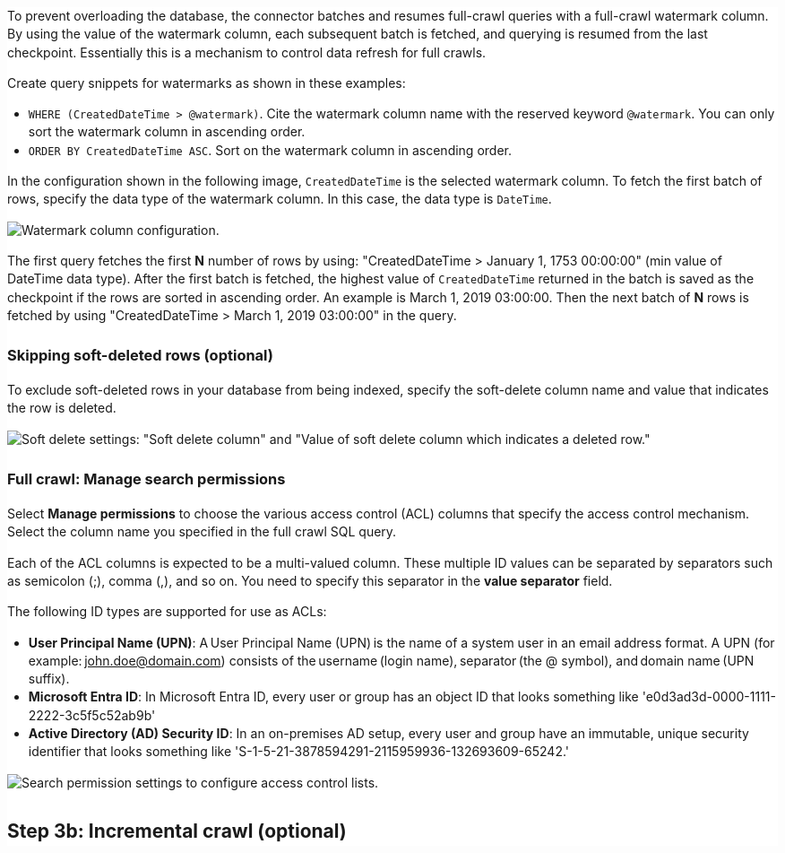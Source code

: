 To prevent overloading the database, the connector batches and resumes full-crawl queries with a full-crawl watermark column. By using the value of the watermark column, each subsequent batch is fetched, and querying is resumed from the last checkpoint. Essentially this is a mechanism to control data refresh for full crawls.

Create query snippets for watermarks as shown in these examples:

* `WHERE (CreatedDateTime > @watermark)`. Cite the watermark column name with the reserved keyword `@watermark`. You can only sort the watermark column in ascending order.
* `ORDER BY CreatedDateTime ASC`. Sort on the watermark column in ascending order.

In the configuration shown in the following image, `CreatedDateTime` is the selected watermark column. To fetch the first batch of rows, specify the data type of the watermark column. In this case, the data type is `DateTime`.

![Watermark column configuration.](media/MSSQL-watermark.png)

The first query fetches the first **N** number of rows by using: "CreatedDateTime > January 1, 1753 00:00:00" (min value of DateTime data type). After the first batch is fetched, the highest value of `CreatedDateTime` returned in the batch is saved as the checkpoint if the rows are sorted in ascending order. An example is March 1, 2019 03:00:00. Then the next batch of **N** rows is fetched by using "CreatedDateTime > March 1, 2019 03:00:00" in the query.

### Skipping soft-deleted rows (optional)

To exclude soft-deleted rows in your database from being indexed, specify the soft-delete column name and value that indicates the row is deleted.

![Soft delete settings: "Soft delete column" and "Value of soft delete column which indicates a deleted row."](media/MSSQL-softdelete.png)

### Full crawl: Manage search permissions

Select **Manage permissions** to choose the various access control (ACL) columns that specify the access control mechanism. Select the column name you specified in the full crawl SQL query.

Each of the ACL columns is expected to be a multi-valued column. These multiple ID values can be separated by separators such as semicolon (;), comma (,), and so on. You need to specify this separator in the **value separator** field.

The following ID types are supported for use as ACLs:

* **User Principal Name (UPN)**: A User Principal Name (UPN) is the name of a system user in an email address format. A UPN (for example: john.doe@domain.com) consists of the username (login name), separator (the @ symbol), and domain name (UPN suffix).
* **Microsoft Entra ID**: In Microsoft Entra ID, every user or group has an object ID that looks something like 'e0d3ad3d-0000-1111-2222-3c5f5c52ab9b'
* **Active Directory (AD) Security ID**: In an on-premises AD setup, every user and group have an immutable, unique security identifier that looks something like 'S-1-5-21-3878594291-2115959936-132693609-65242.'

![Search permission settings to configure access control lists.](media/MSSQL-ACL2.png)

## Step 3b: Incremental crawl (optional)
